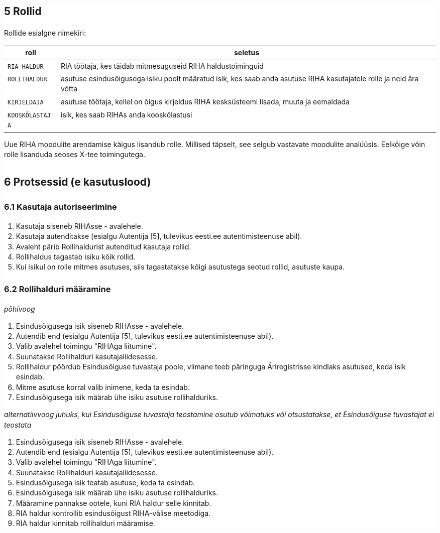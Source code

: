 ## 5 Rollid

Rollide esialgne nimekiri:

| roll        | seletus |
|-------------|------------|
| `RIA HALDUR` | RIA töötaja, kes täidab mitmesuguseid RIHA haldustoiminguid |
| `ROLLIHALDUR` |  asutuse esindusõigusega isiku poolt määratud isik, kes saab anda asutuse RIHA kasutajatele rolle ja neid ära võtta |
| `KIRJELDAJA`  | asutuse töötaja, kellel on õigus kirjeldus RIHA kesksüsteemi lisada, muuta ja eemaldada |
| `KOOSKÕLASTAJA` | isik, kes saab RIHAs anda kooskõlastusi |

Uue RIHA moodulite arendamise käigus lisandub rolle. Millised täpselt, see selgub vastavate moodulite analüüsis. Eelkõige võin rolle lisanduda seoses X-tee toimingutega. 

## 6 Protsessid (e kasutuslood)

### 6.1 Kasutaja autoriseerimine
1. Kasutaja siseneb RIHAsse - avalehele.
2. Kasutaja autenditakse (esialgu Autentija [5], tulevikus eesti.ee autentimisteenuse abil).
3. Avaleht pärib Rollihaldurist autenditud kasutaja rollid.
  1. Rollihaldus tagastab isiku kõik rollid.
  2. Kui isikul on rolle mitmes asutuses, siis tagastatakse kõigi asutustega seotud rollid, asutuste kaupa.

### 6.2 Rollihalduri määramine

_põhivoog_

1. Esindusõigusega isik siseneb RIHAsse - avalehele.
2. Autendib end (esialgu Autentija [5], tulevikus eesti.ee autentimisteenuse abil).
3. Valib avalehel toimingu "RIHAga liitumine".
4. Suunatakse Rollihalduri kasutajaliidesesse.
5. Rollihaldur pöördub Esindusõiguse tuvastaja poole, viimane teeb päringuga Äriregistrisse kindlaks asutused, keda isik esindab.
6. Mitme asutuse korral valib inimene, keda ta esindab.
7. Esindusõigusega isik määrab ühe isiku asutuse rollihalduriks.

_alternatiivvoog juhuks, kui Esindusõiguse tuvastaja teostamine osutub võimatuks või otsustatakse, et Esindusõiguse tuvastajat ei teostata_

1. Esindusõigusega isik siseneb RIHAsse - avalehele.
2. Autendib end (esialgu Autentija [5], tulevikus eesti.ee autentimisteenuse abil).
3. Valib avalehel toimingu "RIHAga liitumine".
4. Suunatakse Rollihalduri kasutajaliidesesse.
6. Esindusõigusega isik teatab asutuse, keda ta esindab.
7. Esindusõigusega isik määrab ühe isiku asutuse rollihalduriks.
8. Määramine pannakse ootele, kuni RIA haldur selle kinnitab.
9. RIA haldur kontrollib esindusõigust RIHA-välise meetodiga.
10. RIA haldur kinnitab rollihalduri määramise.
